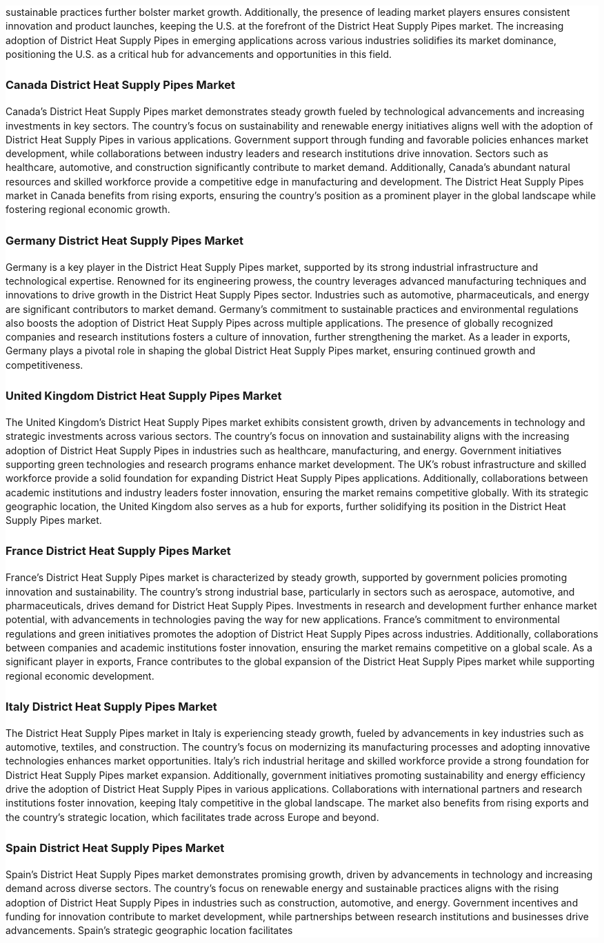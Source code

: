 sustainable practices further bolster market growth. Additionally, the presence of leading market players ensures consistent innovation and product launches, keeping the U.S. at the forefront of the District Heat Supply Pipes market. The increasing adoption of District Heat Supply Pipes in emerging applications across various industries solidifies its market dominance, positioning the U.S. as a critical hub for advancements and opportunities in this field.</p><h3>Canada District Heat Supply Pipes Market</h3><p>Canada&rsquo;s District Heat Supply Pipes market demonstrates steady growth fueled by technological advancements and increasing investments in key sectors. The country&rsquo;s focus on sustainability and renewable energy initiatives aligns well with the adoption of District Heat Supply Pipes in various applications. Government support through funding and favorable policies enhances market development, while collaborations between industry leaders and research institutions drive innovation. Sectors such as healthcare, automotive, and construction significantly contribute to market demand. Additionally, Canada&rsquo;s abundant natural resources and skilled workforce provide a competitive edge in manufacturing and development. The District Heat Supply Pipes market in Canada benefits from rising exports, ensuring the country&rsquo;s position as a prominent player in the global landscape while fostering regional economic growth.</p><h3>Germany District Heat Supply Pipes Market</h3><p>Germany is a key player in the District Heat Supply Pipes market, supported by its strong industrial infrastructure and technological expertise. Renowned for its engineering prowess, the country leverages advanced manufacturing techniques and innovations to drive growth in the District Heat Supply Pipes sector. Industries such as automotive, pharmaceuticals, and energy are significant contributors to market demand. Germany&rsquo;s commitment to sustainable practices and environmental regulations also boosts the adoption of District Heat Supply Pipes across multiple applications. The presence of globally recognized companies and research institutions fosters a culture of innovation, further strengthening the market. As a leader in exports, Germany plays a pivotal role in shaping the global District Heat Supply Pipes market, ensuring continued growth and competitiveness.</p><h3>United Kingdom District Heat Supply Pipes Market</h3><p>The United Kingdom&rsquo;s District Heat Supply Pipes market exhibits consistent growth, driven by advancements in technology and strategic investments across various sectors. The country&rsquo;s focus on innovation and sustainability aligns with the increasing adoption of District Heat Supply Pipes in industries such as healthcare, manufacturing, and energy. Government initiatives supporting green technologies and research programs enhance market development. The UK&rsquo;s robust infrastructure and skilled workforce provide a solid foundation for expanding District Heat Supply Pipes applications. Additionally, collaborations between academic institutions and industry leaders foster innovation, ensuring the market remains competitive globally. With its strategic geographic location, the United Kingdom also serves as a hub for exports, further solidifying its position in the District Heat Supply Pipes market.</p><h3>France District Heat Supply Pipes Market</h3><p>France&rsquo;s District Heat Supply Pipes market is characterized by steady growth, supported by government policies promoting innovation and sustainability. The country&rsquo;s strong industrial base, particularly in sectors such as aerospace, automotive, and pharmaceuticals, drives demand for District Heat Supply Pipes. Investments in research and development further enhance market potential, with advancements in technologies paving the way for new applications. France&rsquo;s commitment to environmental regulations and green initiatives promotes the adoption of District Heat Supply Pipes across industries. Additionally, collaborations between companies and academic institutions foster innovation, ensuring the market remains competitive on a global scale. As a significant player in exports, France contributes to the global expansion of the District Heat Supply Pipes market while supporting regional economic development.</p><h3>Italy District Heat Supply Pipes Market</h3><p>The District Heat Supply Pipes market in Italy is experiencing steady growth, fueled by advancements in key industries such as automotive, textiles, and construction. The country&rsquo;s focus on modernizing its manufacturing processes and adopting innovative technologies enhances market opportunities. Italy&rsquo;s rich industrial heritage and skilled workforce provide a strong foundation for District Heat Supply Pipes market expansion. Additionally, government initiatives promoting sustainability and energy efficiency drive the adoption of District Heat Supply Pipes in various applications. Collaborations with international partners and research institutions foster innovation, keeping Italy competitive in the global landscape. The market also benefits from rising exports and the country&rsquo;s strategic location, which facilitates trade across Europe and beyond.</p><h3>Spain District Heat Supply Pipes Market</h3><p>Spain&rsquo;s District Heat Supply Pipes market demonstrates promising growth, driven by advancements in technology and increasing demand across diverse sectors. The country&rsquo;s focus on renewable energy and sustainable practices aligns with the rising adoption of District Heat Supply Pipes in industries such as construction, automotive, and energy. Government incentives and funding for innovation contribute to market development, while partnerships between research institutions and businesses drive advancements. Spain&rsquo;s strategic geographic location facilitates